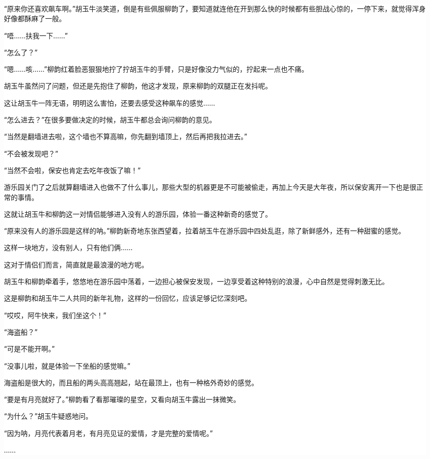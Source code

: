 “原来你还喜欢飙车啊。”胡玉牛淡笑道，倒是有些佩服柳韵了，要知道就连他在开到那么快的时候都有些胆战心惊的，一停下来，就觉得浑身好像都酥麻了一般。

“唔……扶我一下……”

“怎么了？”

“嗯……咳……”柳韵红着脸恶狠狠地拧了拧胡玉牛的手臂，只是好像没力气似的，拧起来一点也不痛。

胡玉牛虽然问了问题，但还是先抱住了柳韵，他这才发现，原来柳韵的双腿正在发抖呢。

这让胡玉牛一阵无语，明明这么害怕，还要去感受这种飙车的感觉……

“怎么进去？”在很多要做决定的时候，胡玉牛都总会询问柳韵的意见。

“当然是翻墙进去啦，这个墙也不算高嘛，你先翻到墙顶上，然后再把我拉进去。”

“不会被发现吧？”

“当然不会啦，保安也肯定去吃年夜饭了嘛！”

游乐园关门了之后就算翻墙进入也做不了什么事儿，那些大型的机器更是不可能被偷走，再加上今天是大年夜，所以保安离开一下也是很正常的事情。

这就让胡玉牛和柳韵这一对情侣能够进入没有人的游乐园，体验一番这种新奇的感觉了。

“原来没有人的游乐园是这样的呐。”柳韵新奇地东张西望着，拉着胡玉牛在游乐园中四处乱逛，除了新鲜感外，还有一种甜蜜的感觉。

这样一块地方，没有别人，只有他们俩……

这对于情侣们而言，简直就是最浪漫的地方呢。

胡玉牛和柳韵牵着手，悠悠地在游乐园中荡着，一边担心被保安发现，一边享受着这种特别的浪漫，心中自然是觉得刺激无比。

这是柳韵和胡玉牛二人共同的新年礼物，这样的一份回忆，应该足够记忆深刻吧。

“哎哎，阿牛快来，我们坐这个！”

“海盗船？”

“可是不能开啊。”

“没事儿啦，就是体验一下坐船的感觉嘛。”

海盗船是很大的，而且船的两头高高翘起，站在最顶上，也有一种格外奇妙的感觉。

“要是有月亮就好了。”柳韵看了看那璀璨的星空，又看向胡玉牛露出一抹微笑。

“为什么？”胡玉牛疑惑地问。

“因为呐，月亮代表着月老，有月亮见证的爱情，才是完整的爱情呢。”

……
